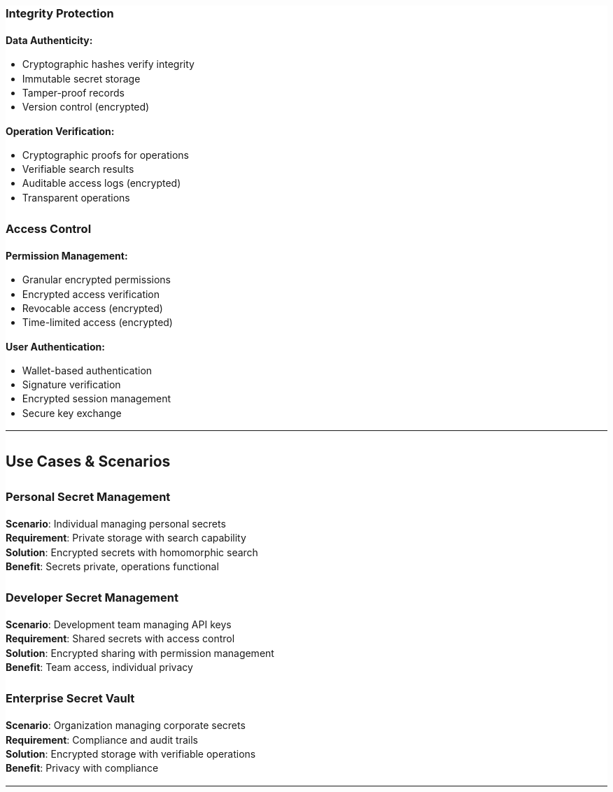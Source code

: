 ### Integrity Protection

**Data Authenticity:**
- Cryptographic hashes verify integrity
- Immutable secret storage
- Tamper-proof records
- Version control (encrypted)

**Operation Verification:**
- Cryptographic proofs for operations
- Verifiable search results
- Auditable access logs (encrypted)
- Transparent operations

### Access Control

**Permission Management:**
- Granular encrypted permissions
- Encrypted access verification
- Revocable access (encrypted)
- Time-limited access (encrypted)

**User Authentication:**
- Wallet-based authentication
- Signature verification
- Encrypted session management
- Secure key exchange

---

## Use Cases & Scenarios

### Personal Secret Management

**Scenario**: Individual managing personal secrets  
**Requirement**: Private storage with search capability  
**Solution**: Encrypted secrets with homomorphic search  
**Benefit**: Secrets private, operations functional

### Developer Secret Management

**Scenario**: Development team managing API keys  
**Requirement**: Shared secrets with access control  
**Solution**: Encrypted sharing with permission management  
**Benefit**: Team access, individual privacy

### Enterprise Secret Vault

**Scenario**: Organization managing corporate secrets  
**Requirement**: Compliance and audit trails  
**Solution**: Encrypted storage with verifiable operations  
**Benefit**: Privacy with compliance

---